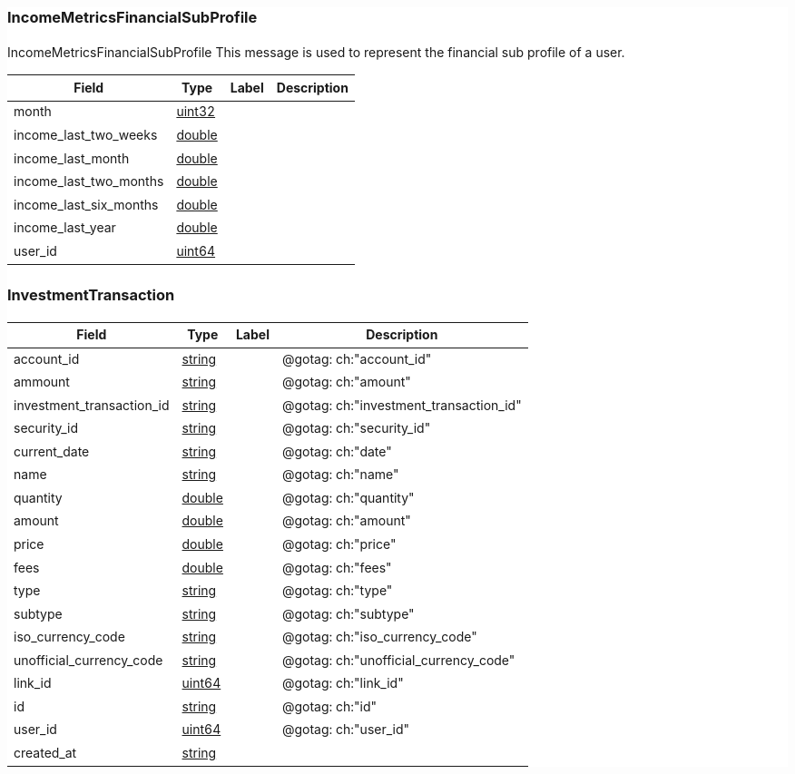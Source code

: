 




<a name="financial_integration_service_api-v1-IncomeMetricsFinancialSubProfile"></a>

### IncomeMetricsFinancialSubProfile
IncomeMetricsFinancialSubProfile
This message is used to represent the financial sub profile of a user.


| Field | Type | Label | Description |
| ----- | ---- | ----- | ----------- |
| month | [uint32](#uint32) |  |  |
| income_last_two_weeks | [double](#double) |  |  |
| income_last_month | [double](#double) |  |  |
| income_last_two_months | [double](#double) |  |  |
| income_last_six_months | [double](#double) |  |  |
| income_last_year | [double](#double) |  |  |
| user_id | [uint64](#uint64) |  |  |






<a name="financial_integration_service_api-v1-InvestmentTransaction"></a>

### InvestmentTransaction



| Field | Type | Label | Description |
| ----- | ---- | ----- | ----------- |
| account_id | [string](#string) |  | @gotag: ch:&#34;account_id&#34; |
| ammount | [string](#string) |  | @gotag: ch:&#34;amount&#34; |
| investment_transaction_id | [string](#string) |  | @gotag: ch:&#34;investment_transaction_id&#34; |
| security_id | [string](#string) |  | @gotag: ch:&#34;security_id&#34; |
| current_date | [string](#string) |  | @gotag: ch:&#34;date&#34; |
| name | [string](#string) |  | @gotag: ch:&#34;name&#34; |
| quantity | [double](#double) |  | @gotag: ch:&#34;quantity&#34; |
| amount | [double](#double) |  | @gotag: ch:&#34;amount&#34; |
| price | [double](#double) |  | @gotag: ch:&#34;price&#34; |
| fees | [double](#double) |  | @gotag: ch:&#34;fees&#34; |
| type | [string](#string) |  | @gotag: ch:&#34;type&#34; |
| subtype | [string](#string) |  | @gotag: ch:&#34;subtype&#34; |
| iso_currency_code | [string](#string) |  | @gotag: ch:&#34;iso_currency_code&#34; |
| unofficial_currency_code | [string](#string) |  | @gotag: ch:&#34;unofficial_currency_code&#34; |
| link_id | [uint64](#uint64) |  | @gotag: ch:&#34;link_id&#34; |
| id | [string](#string) |  | @gotag: ch:&#34;id&#34; |
| user_id | [uint64](#uint64) |  | @gotag: ch:&#34;user_id&#34; |
| created_at | [string](#string) |  |  |